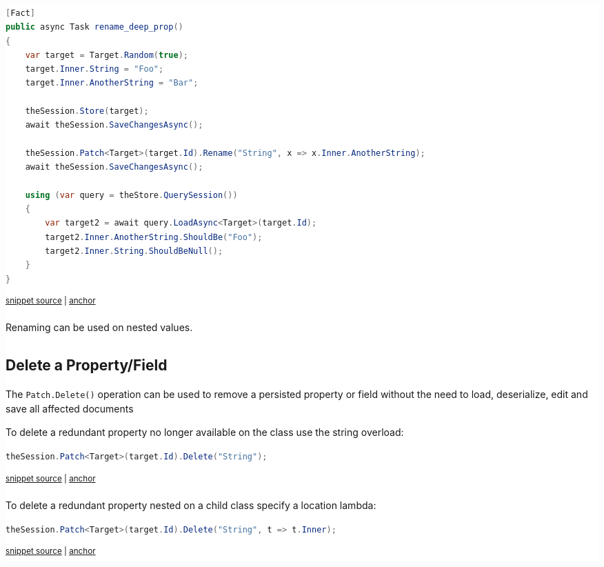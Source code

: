 
<a id='snippet-sample_patching_rename_deep_prop'></a>
```cs
[Fact]
public async Task rename_deep_prop()
{
    var target = Target.Random(true);
    target.Inner.String = "Foo";
    target.Inner.AnotherString = "Bar";

    theSession.Store(target);
    await theSession.SaveChangesAsync();

    theSession.Patch<Target>(target.Id).Rename("String", x => x.Inner.AnotherString);
    await theSession.SaveChangesAsync();

    using (var query = theStore.QuerySession())
    {
        var target2 = await query.LoadAsync<Target>(target.Id);
        target2.Inner.AnotherString.ShouldBe("Foo");
        target2.Inner.String.ShouldBeNull();
    }
}
```
<sup><a href='https://github.com/JasperFx/marten/blob/master/src/PatchingTests/Patching/patching_api.cs#L662-L684' title='Snippet source file'>snippet source</a> | <a href='#snippet-sample_patching_rename_deep_prop' title='Start of snippet'>anchor</a></sup>


Renaming can be used on nested values.

## Delete a Property/Field

The `Patch.Delete()` operation can be used to remove a persisted property or field without the need
to load, deserialize, edit and save all affected documents

To delete a redundant property no longer available on the class use the string overload:


<a id='snippet-sample_patching_delete_redundant_property'></a>
```cs
theSession.Patch<Target>(target.Id).Delete("String");
```
<sup><a href='https://github.com/JasperFx/marten/blob/master/src/PatchingTests/Patching/patching_api.cs#L895-L897' title='Snippet source file'>snippet source</a> | <a href='#snippet-sample_patching_delete_redundant_property' title='Start of snippet'>anchor</a></sup>


To delete a redundant property nested on a child class specify a location lambda:


<a id='snippet-sample_patching_delete_redundant_nested_property'></a>
```cs
theSession.Patch<Target>(target.Id).Delete("String", t => t.Inner);
```
<sup><a href='https://github.com/JasperFx/marten/blob/master/src/PatchingTests/Patching/patching_api.cs#L915-L917' title='Snippet source file'>snippet source</a> | <a href='#snippet-sample_patching_delete_redundant_nested_property' title='Start of snippet'>anchor</a></sup>
